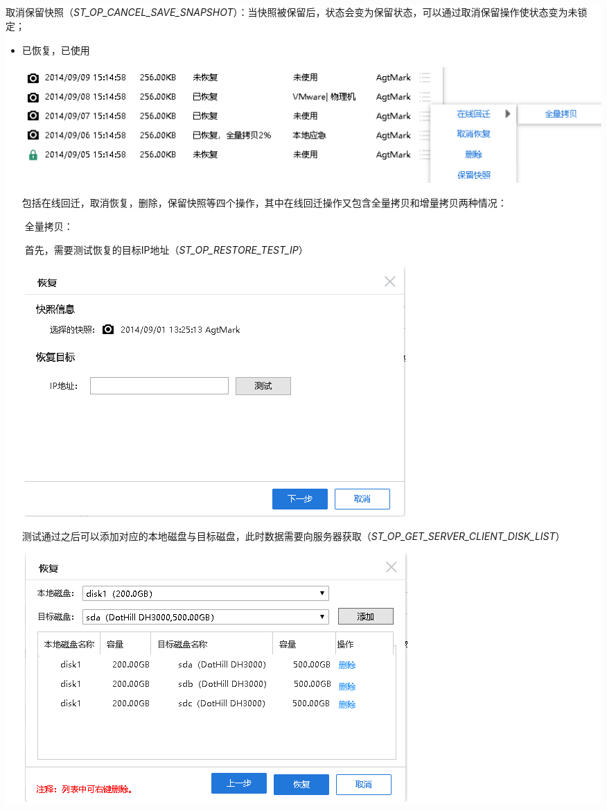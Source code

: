   ​	   取消保留快照（*ST_OP_CANCEL_SAVE_SNAPSHOT*）：当快照被保留后，状态会变为保留状态，可以通过取消保留操作使状态变为未锁定；

- 已恢复，已使用

  ![](https://github.com/liuershi/Images/blob/master/企业微信截图_1580980173136.png?raw=true)

  包括在线回迁，取消恢复，删除，保留快照等四个操作，其中在线回迁操作又包含全量拷贝和增量拷贝两种情况：

  ​		全量拷贝：

  ​			首先，需要测试恢复的目标IP地址（*ST_OP_RESTORE_TEST_IP*）

  ​			![](https://github.com/liuershi/Images/blob/master/企业微信截图_15809817869034.png?raw=true)

  ​			测试通过之后可以添加对应的本地磁盘与目标磁盘，此时数据需要向服务器获取（*ST_OP_GET_SERVER_CLIENT_DISK_LIST*）

  ​			![](https://github.com/liuershi/Images/blob/master/企业微信截图_15809818709780.png?raw=true)
